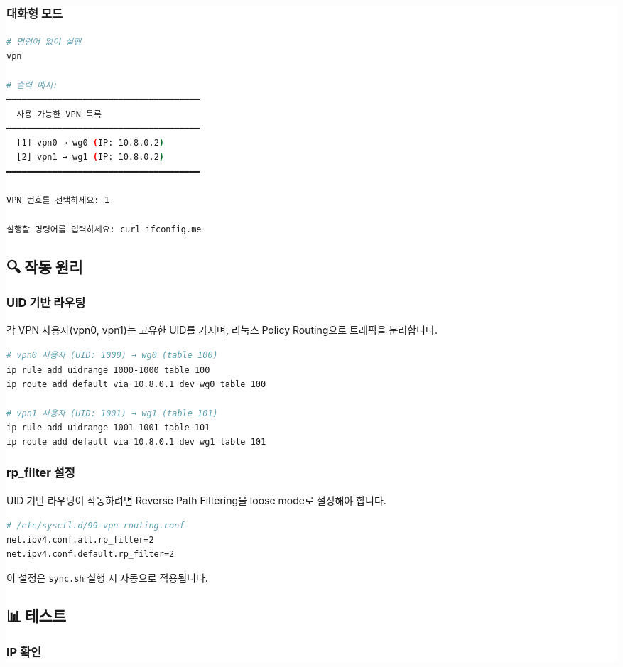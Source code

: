 ```bash
```

### 대화형 모드

```bash
# 명령어 없이 실행
vpn

# 출력 예시:
━━━━━━━━━━━━━━━━━━━━━━━━━━━━━━━━━━━━━━
  사용 가능한 VPN 목록
━━━━━━━━━━━━━━━━━━━━━━━━━━━━━━━━━━━━━━
  [1] vpn0 → wg0 (IP: 10.8.0.2)
  [2] vpn1 → wg1 (IP: 10.8.0.2)
━━━━━━━━━━━━━━━━━━━━━━━━━━━━━━━━━━━━━━

VPN 번호를 선택하세요: 1

실행할 명령어를 입력하세요: curl ifconfig.me
```

## 🔍 작동 원리

### UID 기반 라우팅

각 VPN 사용자(vpn0, vpn1)는 고유한 UID를 가지며, 리눅스 Policy Routing으로 트래픽을 분리합니다.

```bash
# vpn0 사용자 (UID: 1000) → wg0 (table 100)
ip rule add uidrange 1000-1000 table 100
ip route add default via 10.8.0.1 dev wg0 table 100

# vpn1 사용자 (UID: 1001) → wg1 (table 101)
ip rule add uidrange 1001-1001 table 101
ip route add default via 10.8.0.1 dev wg1 table 101
```

### rp_filter 설정

UID 기반 라우팅이 작동하려면 Reverse Path Filtering을 loose mode로 설정해야 합니다.

```bash
# /etc/sysctl.d/99-vpn-routing.conf
net.ipv4.conf.all.rp_filter=2
net.ipv4.conf.default.rp_filter=2
```

이 설정은 `sync.sh` 실행 시 자동으로 적용됩니다.

## 📊 테스트

### IP 확인

